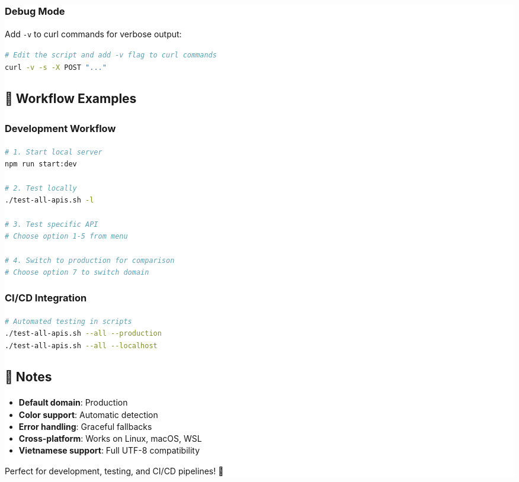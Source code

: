 ### Debug Mode
Add `-v` to curl commands for verbose output:
```bash
# Edit the script and add -v flag to curl commands
curl -v -s -X POST "..." 
```

## 🔄 Workflow Examples

### Development Workflow
```bash
# 1. Start local server
npm run start:dev

# 2. Test locally  
./test-all-apis.sh -l

# 3. Test specific API
# Choose option 1-5 from menu

# 4. Switch to production for comparison
# Choose option 7 to switch domain
```

### CI/CD Integration
```bash
# Automated testing in scripts
./test-all-apis.sh --all --production
./test-all-apis.sh --all --localhost
```

## 📝 Notes

- **Default domain**: Production
- **Color support**: Automatic detection
- **Error handling**: Graceful fallbacks
- **Cross-platform**: Works on Linux, macOS, WSL
- **Vietnamese support**: Full UTF-8 compatibility

Perfect for development, testing, and CI/CD pipelines! 🎉 